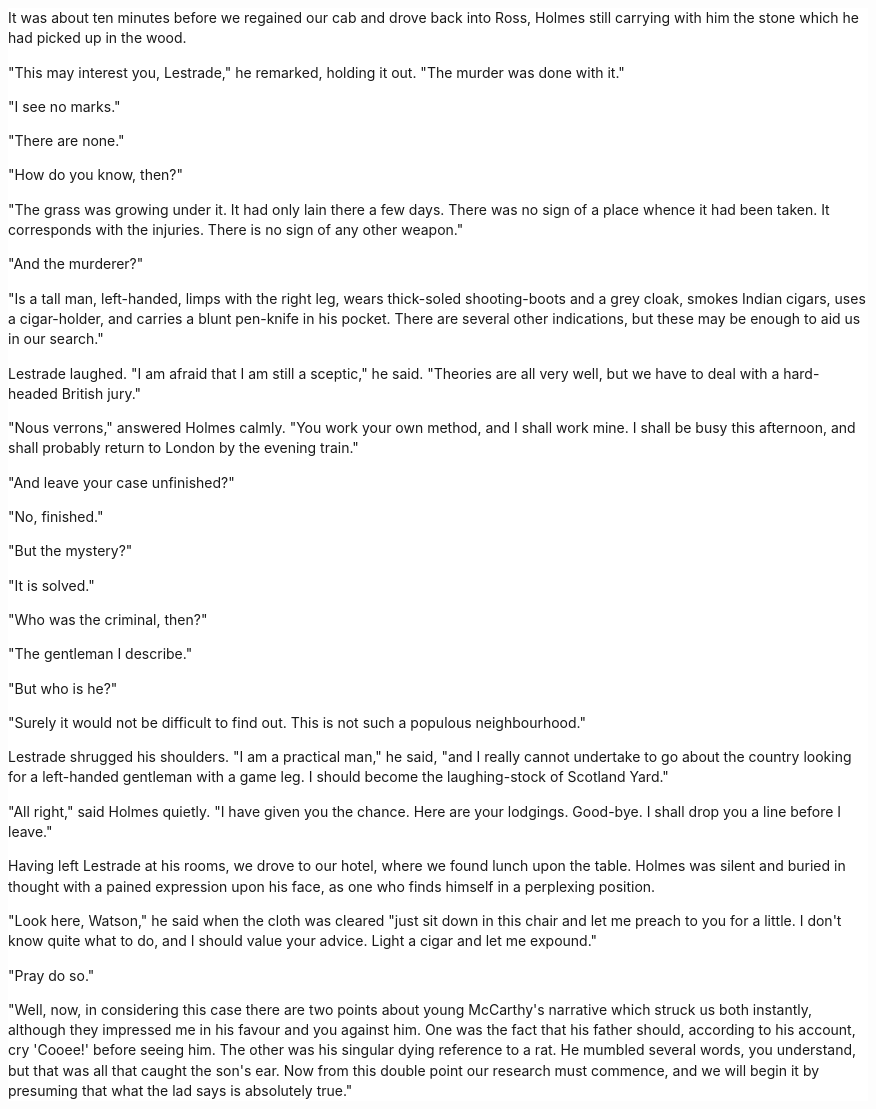 It was about ten minutes before we regained our cab and drove back into Ross, Holmes still carrying with him the stone which he had picked up in the wood.

"This may interest you, Lestrade," he remarked, holding it out. "The murder was done with it."

"I see no marks."

"There are none."

"How do you know, then?"

"The grass was growing under it. It had only lain there a few days. There was no sign of a place whence it had been taken. It corresponds with the injuries. There is no sign of any other weapon."

"And the murderer?"

"Is a tall man, left-handed, limps with the right leg, wears thick-soled shooting-boots and a grey cloak, smokes Indian cigars, uses a cigar-holder, and carries a blunt pen-knife in his pocket. There are several other indications, but these may be enough to aid us in our search."

Lestrade laughed. "I am afraid that I am still a sceptic," he said. "Theories are all very well, but we have to deal with a hard-headed British jury."

"Nous verrons," answered Holmes calmly. "You work your own method, and I shall work mine. I shall be busy this afternoon, and shall probably return to London by the evening train."

"And leave your case unfinished?"

"No, finished."

"But the mystery?"

"It is solved."

"Who was the criminal, then?"

"The gentleman I describe."

"But who is he?"

"Surely it would not be difficult to find out. This is not such a populous neighbourhood."

Lestrade shrugged his shoulders. "I am a practical man," he said, "and I really cannot undertake to go about the country looking for a left-handed gentleman with a game leg. I should become the laughing-stock of Scotland Yard."

"All right," said Holmes quietly. "I have given you the chance. Here are your lodgings. Good-bye. I shall drop you a line before I leave."

Having left Lestrade at his rooms, we drove to our hotel, where we found lunch upon the table. Holmes was silent and buried in thought with a pained expression upon his face, as one who finds himself in a perplexing position.

"Look here, Watson," he said when the cloth was cleared "just sit down in this chair and let me preach to you for a little. I don't know quite what to do, and I should value your advice. Light a cigar and let me expound."

"Pray do so."

"Well, now, in considering this case there are two points about young McCarthy's narrative which struck us both instantly, although they impressed me in his favour and you against him. One was the fact that his father should, according to his account, cry 'Cooee!' before seeing him. The other was his singular dying reference to a rat. He mumbled several words, you understand, but that was all that caught the son's ear. Now from this double point our research must commence, and we will begin it by presuming that what the lad says is absolutely true."

